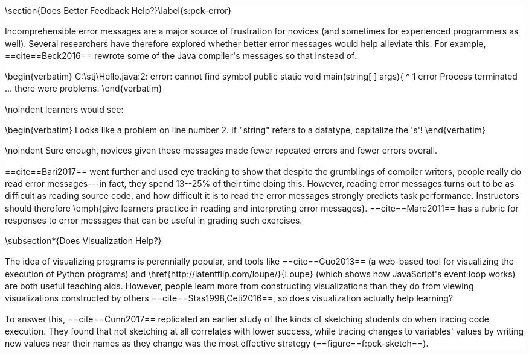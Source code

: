 \section{Does Better Feedback Help?}\label{s:pck-error}

Incomprehensible error messages are a major source of frustration for
novices (and sometimes for experienced programmers as well).  Several
researchers have therefore explored whether better error messages
would help alleviate this.  For example, ==cite==Beck2016== rewrote some
of the Java compiler's messages so that instead of:

\begin{verbatim}
C:\stj\Hello.java:2: error: cannot find symbol
        public static void main(string[ ] args){
^
1 error
Process terminated ... there were problems.
\end{verbatim}

\noindent
learners would see:

\begin{verbatim}
Looks like a problem on line number 2.
If "string" refers to a datatype, capitalize the 's'!
\end{verbatim}

\noindent
Sure enough, novices given these messages made fewer repeated errors
and fewer errors overall.

==cite==Bari2017== went further and used eye tracking to show that
despite the grumblings of compiler writers, people really do read
error messages---in fact, they spend 13--25\% of their time doing
this.  However, reading error messages turns out to be as difficult as
reading source code, and how difficult it is to read the error
messages strongly predicts task performance.  Instructors should
therefore \emph{give learners practice in reading and interpreting
  error messages}.  ==cite==Marc2011== has a rubric for responses to
error messages that can be useful in grading such exercises.

\subsection*{Does Visualization Help?}

The idea of visualizing programs is perennially popular, and tools
like ==cite==Guo2013== (a web-based tool for visualizing the execution of
Python programs) and \href{http://latentflip.com/loupe/}{Loupe} (which
shows how JavaScript's event loop works) are both useful teaching
aids.  However, people learn more from constructing visualizations
than they do from viewing visualizations constructed by others
==cite==Stas1998,Ceti2016==, so does visualization actually help
learning?

To answer this, ==cite==Cunn2017== replicated an earlier study of the
kinds of sketching students do when tracing code execution.  They
found that not sketching at all correlates with lower success, while
tracing changes to variables' values by writing new values near their
names as they change was the most effective strategy
(==figure==f:pck-sketch==).
